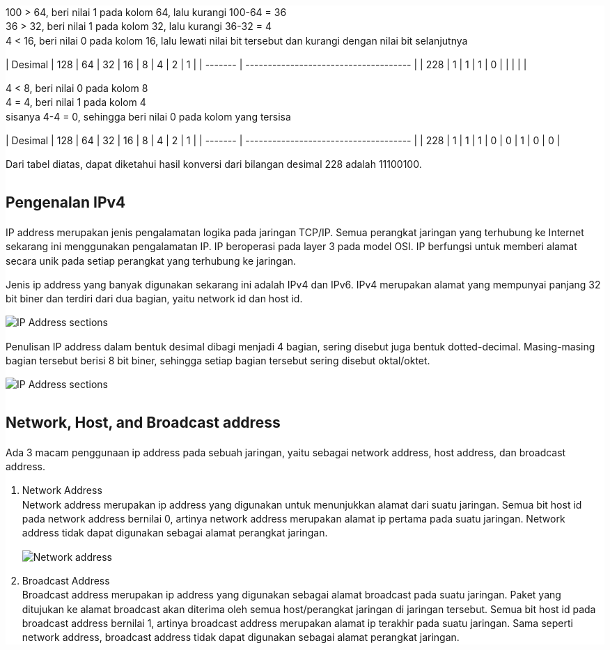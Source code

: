 100 > 64, beri nilai 1 pada kolom 64, lalu kurangi 100-64 = 36<br>
36 > 32, beri nilai 1 pada kolom 32, lalu kurangi 36-32 = 4<br>
4 < 16, beri nilai 0 pada kolom 16, lalu lewati nilai bit tersebut dan kurangi dengan nilai bit selanjutnya

| Desimal | 128 | 64 | 32 | 16 | 8 | 4 | 2 | 1 |
| ------- | ------------------------------------- |
| 228 | 1 | 1 | 1 | 0 |   |   |   |   |

4 < 8, beri nilai 0 pada kolom 8<br>
4 = 4, beri nilai 1 pada kolom 4 <br>
sisanya 4-4 = 0, sehingga beri nilai 0 pada kolom yang tersisa

| Desimal | 128 | 64 | 32 | 16 | 8 | 4 | 2 | 1 |
| ------- | ------------------------------------- |
| 228 | 1 | 1 | 1 | 0 | 0 | 1 | 0 | 0 |

Dari tabel diatas, dapat diketahui hasil konversi dari bilangan desimal 228 adalah 11100100.

## Pengenalan IPv4
IP address merupakan jenis pengalamatan logika pada jaringan TCP/IP. Semua perangkat jaringan yang terhubung ke Internet sekarang ini menggunakan pengalamatan IP. IP beroperasi pada layer 3 pada model OSI. IP berfungsi untuk memberi alamat secara unik pada setiap perangkat yang terhubung ke jaringan.

Jenis ip address yang banyak digunakan sekarang ini adalah IPv4 dan IPv6. IPv4 merupakan alamat yang mempunyai panjang 32 bit biner dan terdiri dari dua bagian, yaitu network id dan host id.

![IP Address sections](https://res.cloudinary.com/peladen/image/upload/v1612739828/peladen/2020/02/ip-address-network-host-id.png "IP Address sections")

Penulisan IP address dalam bentuk desimal dibagi menjadi 4 bagian, sering disebut juga bentuk dotted-decimal. Masing-masing bagian tersebut berisi 8 bit biner, sehingga setiap bagian tersebut sering disebut oktal/oktet. 

![IP Address sections](https://res.cloudinary.com/peladen/image/upload/v1612739828/peladen/2020/02/ip-biner-to-decimal.png "IP Address sections")

## Network, Host, and Broadcast address
Ada 3 macam penggunaan ip address pada sebuah jaringan, yaitu sebagai network address, host address, dan broadcast address.

1. Network Address<br>
Network address merupakan ip address yang digunakan untuk menunjukkan alamat dari suatu jaringan. Semua bit host id pada network address bernilai 0, artinya network address merupakan alamat ip pertama pada suatu jaringan. Network address tidak dapat digunakan sebagai alamat perangkat jaringan.

    ![Network address](https://res.cloudinary.com/peladen/image/upload/v1612739828/peladen/2020/02/network-address.png "Network address")

2.  Broadcast Address<br>
Broadcast address merupakan ip address yang digunakan sebagai alamat broadcast pada suatu jaringan. Paket yang ditujukan ke alamat broadcast akan diterima oleh semua host/perangkat jaringan di jaringan tersebut. Semua bit host id pada broadcast address bernilai 1, artinya broadcast address merupakan alamat ip terakhir pada suatu jaringan. Sama seperti network address, broadcast address tidak dapat digunakan sebagai alamat perangkat jaringan.
